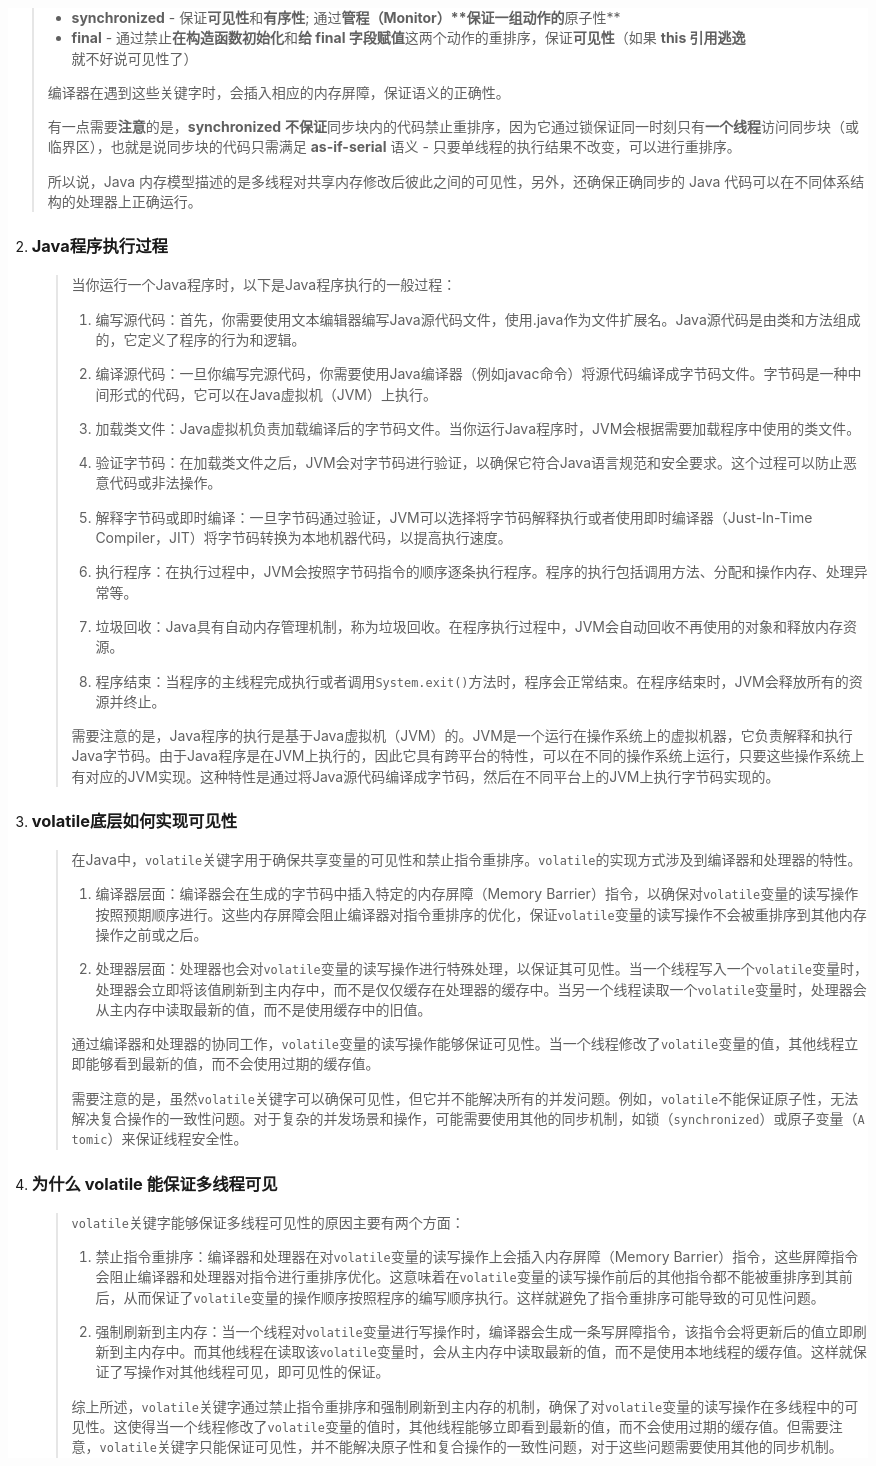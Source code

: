    > - **synchronized** - 保证**可见性**和**有序性**; 通过**管程（Monitor）\**保证一组动作的**原子性**
   > - **final** - 通过禁止**在构造函数初始化**和**给 final 字段赋值**这两个动作的重排序，保证**可见性**（如果 **this 引用逃逸**就不好说可见性了）
   >
   > 编译器在遇到这些关键字时，会插入相应的内存屏障，保证语义的正确性。
   >
   > 有一点需要**注意**的是，**synchronized** **不保证**同步块内的代码禁止重排序，因为它通过锁保证同一时刻只有**一个线程**访问同步块（或临界区），也就是说同步块的代码只需满足 **as-if-serial** 语义 - 只要单线程的执行结果不改变，可以进行重排序。
   >
   > 所以说，Java 内存模型描述的是多线程对共享内存修改后彼此之间的可见性，另外，还确保正确同步的 Java 代码可以在不同体系结构的处理器上正确运行。

2. ### Java程序执行过程

   > 当你运行一个Java程序时，以下是Java程序执行的一般过程：
   >
   > 1. 编写源代码：首先，你需要使用文本编辑器编写Java源代码文件，使用.java作为文件扩展名。Java源代码是由类和方法组成的，它定义了程序的行为和逻辑。
   >
   > 2. 编译源代码：一旦你编写完源代码，你需要使用Java编译器（例如javac命令）将源代码编译成字节码文件。字节码是一种中间形式的代码，它可以在Java虚拟机（JVM）上执行。
   >
   > 3. 加载类文件：Java虚拟机负责加载编译后的字节码文件。当你运行Java程序时，JVM会根据需要加载程序中使用的类文件。
   >
   > 4. 验证字节码：在加载类文件之后，JVM会对字节码进行验证，以确保它符合Java语言规范和安全要求。这个过程可以防止恶意代码或非法操作。
   >
   > 5. 解释字节码或即时编译：一旦字节码通过验证，JVM可以选择将字节码解释执行或者使用即时编译器（Just-In-Time Compiler，JIT）将字节码转换为本地机器代码，以提高执行速度。
   >
   > 6. 执行程序：在执行过程中，JVM会按照字节码指令的顺序逐条执行程序。程序的执行包括调用方法、分配和操作内存、处理异常等。
   >
   > 7. 垃圾回收：Java具有自动内存管理机制，称为垃圾回收。在程序执行过程中，JVM会自动回收不再使用的对象和释放内存资源。
   >
   > 8. 程序结束：当程序的主线程完成执行或者调用`System.exit()`方法时，程序会正常结束。在程序结束时，JVM会释放所有的资源并终止。
   >
   > 需要注意的是，Java程序的执行是基于Java虚拟机（JVM）的。JVM是一个运行在操作系统上的虚拟机器，它负责解释和执行Java字节码。由于Java程序是在JVM上执行的，因此它具有跨平台的特性，可以在不同的操作系统上运行，只要这些操作系统上有对应的JVM实现。这种特性是通过将Java源代码编译成字节码，然后在不同平台上的JVM上执行字节码实现的。

3. ### volatile底层如何实现可见性

   > 在Java中，`volatile`关键字用于确保共享变量的可见性和禁止指令重排序。`volatile`的实现方式涉及到编译器和处理器的特性。
   >
   > 1. 编译器层面：编译器会在生成的字节码中插入特定的内存屏障（Memory Barrier）指令，以确保对`volatile`变量的读写操作按照预期顺序进行。这些内存屏障会阻止编译器对指令重排序的优化，保证`volatile`变量的读写操作不会被重排序到其他内存操作之前或之后。
   >
   > 2. 处理器层面：处理器也会对`volatile`变量的读写操作进行特殊处理，以保证其可见性。当一个线程写入一个`volatile`变量时，处理器会立即将该值刷新到主内存中，而不是仅仅缓存在处理器的缓存中。当另一个线程读取一个`volatile`变量时，处理器会从主内存中读取最新的值，而不是使用缓存中的旧值。
   >
   > 通过编译器和处理器的协同工作，`volatile`变量的读写操作能够保证可见性。当一个线程修改了`volatile`变量的值，其他线程立即能够看到最新的值，而不会使用过期的缓存值。
   >
   > 需要注意的是，虽然`volatile`关键字可以确保可见性，但它并不能解决所有的并发问题。例如，`volatile`不能保证原子性，无法解决复合操作的一致性问题。对于复杂的并发场景和操作，可能需要使用其他的同步机制，如锁（`synchronized`）或原子变量（`Atomic`）来保证线程安全性。

4. ### 为什么 volatile 能保证多线程可见

   > `volatile`关键字能够保证多线程可见性的原因主要有两个方面：
   >
   > 1. 禁止指令重排序：编译器和处理器在对`volatile`变量的读写操作上会插入内存屏障（Memory Barrier）指令，这些屏障指令会阻止编译器和处理器对指令进行重排序优化。这意味着在`volatile`变量的读写操作前后的其他指令都不能被重排序到其前后，从而保证了`volatile`变量的操作顺序按照程序的编写顺序执行。这样就避免了指令重排序可能导致的可见性问题。
   >
   > 2. 强制刷新到主内存：当一个线程对`volatile`变量进行写操作时，编译器会生成一条写屏障指令，该指令会将更新后的值立即刷新到主内存中。而其他线程在读取该`volatile`变量时，会从主内存中读取最新的值，而不是使用本地线程的缓存值。这样就保证了写操作对其他线程可见，即可见性的保证。
   >
   > 综上所述，`volatile`关键字通过禁止指令重排序和强制刷新到主内存的机制，确保了对`volatile`变量的读写操作在多线程中的可见性。这使得当一个线程修改了`volatile`变量的值时，其他线程能够立即看到最新的值，而不会使用过期的缓存值。但需要注意，`volatile`关键字只能保证可见性，并不能解决原子性和复合操作的一致性问题，对于这些问题需要使用其他的同步机制。
